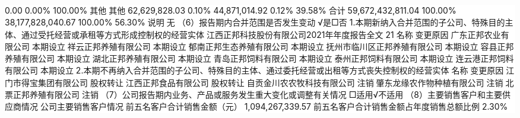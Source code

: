0.00
0.00%
100.00%
其他
其他
62,629,828.03
0.10%
44,871,014.92
0.12%
39.58%
合计
59,672,432,811.04
100.00%
38,177,828,040.67
100.00%
56.30%
说明
无
（6）报告期内合并范围是否发生变动
√是□否
1.本期新纳入合并范围的子公司、特殊目的主体、通过受托经营或承租等方式形成控制权的经营实体
江西正邦科技股份有限公司2021年年度报告全文
21
名称
变更原因
广东正邦农业有限公司
本期设立
祥云正邦养殖有限公司
本期设立
郁南正邦生态养殖有限公司
本期设立
抚州市临川区正邦养殖有限公司
本期设立
容县正邦养殖有限公司
本期设立
湖北正邦养殖有限公司
本期设立
青岛正邦饲料有限公司
本期设立
泰州正邦饲料有限公司
本期设立
连云港正邦饲料有限公司
本期设立
2.本期不再纳入合并范围的子公司、特殊目的主体、通过委托经营或出租等方式丧失控制权的经营实体
名称
变更原因
江门市得宝集团有限公司
股权转让
江西正邦食品有限公司
股权转让
自贡金川农农牧科技有限公司
注销
肇东龙缘农作物种植有限公司
注销
北票正邦养殖有限公司
注销
（7）公司报告期内业务、产品或服务发生重大变化或调整有关情况
□适用√不适用
（8）主要销售客户和主要供应商情况
公司主要销售客户情况
前五名客户合计销售金额（元）
1,094,267,339.57
前五名客户合计销售金额占年度销售总额比例
2.30%